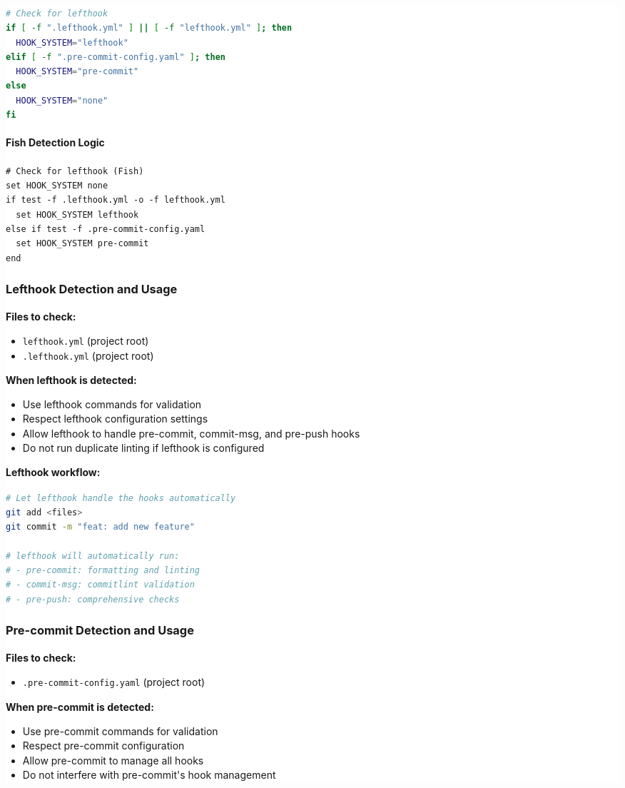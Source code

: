 ```bash
# Check for lefthook
if [ -f ".lefthook.yml" ] || [ -f "lefthook.yml" ]; then
  HOOK_SYSTEM="lefthook"
elif [ -f ".pre-commit-config.yaml" ]; then
  HOOK_SYSTEM="pre-commit"
else
  HOOK_SYSTEM="none"
fi
```

#### Fish Detection Logic

```fish
# Check for lefthook (Fish)
set HOOK_SYSTEM none
if test -f .lefthook.yml -o -f lefthook.yml
  set HOOK_SYSTEM lefthook
else if test -f .pre-commit-config.yaml
  set HOOK_SYSTEM pre-commit
end
```

### Lefthook Detection and Usage

**Files to check:**
- `lefthook.yml` (project root)
- `.lefthook.yml` (project root)

**When lefthook is detected:**
- Use lefthook commands for validation
- Respect lefthook configuration settings
- Allow lefthook to handle pre-commit, commit-msg, and pre-push hooks
- Do not run duplicate linting if lefthook is configured

**Lefthook workflow:**
```bash
# Let lefthook handle the hooks automatically
git add <files>
git commit -m "feat: add new feature"

# lefthook will automatically run:
# - pre-commit: formatting and linting
# - commit-msg: commitlint validation
# - pre-push: comprehensive checks
```

### Pre-commit Detection and Usage

**Files to check:**
- `.pre-commit-config.yaml` (project root)

**When pre-commit is detected:**
- Use pre-commit commands for validation
- Respect pre-commit configuration
- Allow pre-commit to manage all hooks
- Do not interfere with pre-commit's hook management
